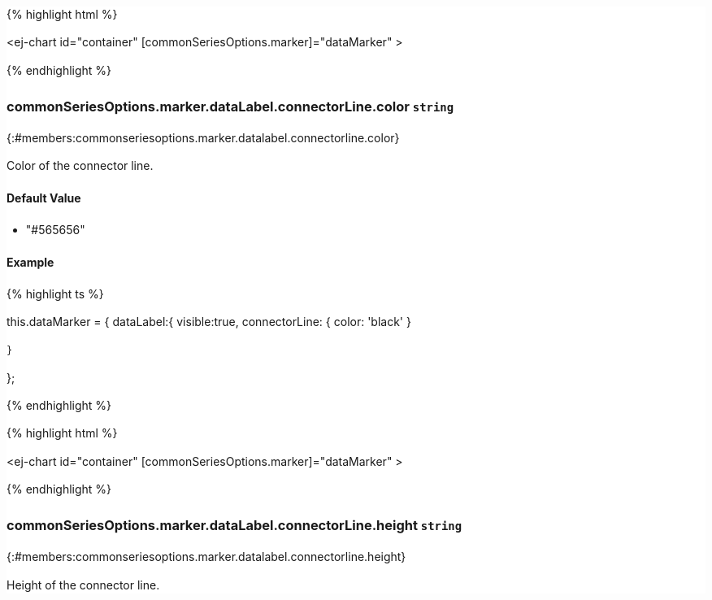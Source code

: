 {% highlight html %}

<ej-chart id="container" [commonSeriesOptions.marker]="dataMarker" >
</ej-chart>

{% endhighlight %}
 





### commonSeriesOptions.marker.dataLabel.connectorLine.color `string`
{:#members:commonseriesoptions.marker.datalabel.connectorline.color}




Color of the connector line.



#### Default Value



 * "#565656"




#### Example

{% highlight ts %}

this.dataMarker = {
    dataLabel:{
        visible:true,
         connectorLine: { color: 'black' }

    }   
};
    
{% endhighlight %}

{% highlight html %}

<ej-chart id="container" [commonSeriesOptions.marker]="dataMarker" >
</ej-chart>

{% endhighlight %}
 
 
 
 ### commonSeriesOptions.marker.dataLabel.connectorLine.height `string`
{:#members:commonseriesoptions.marker.datalabel.connectorline.height}




Height of the connector line.



